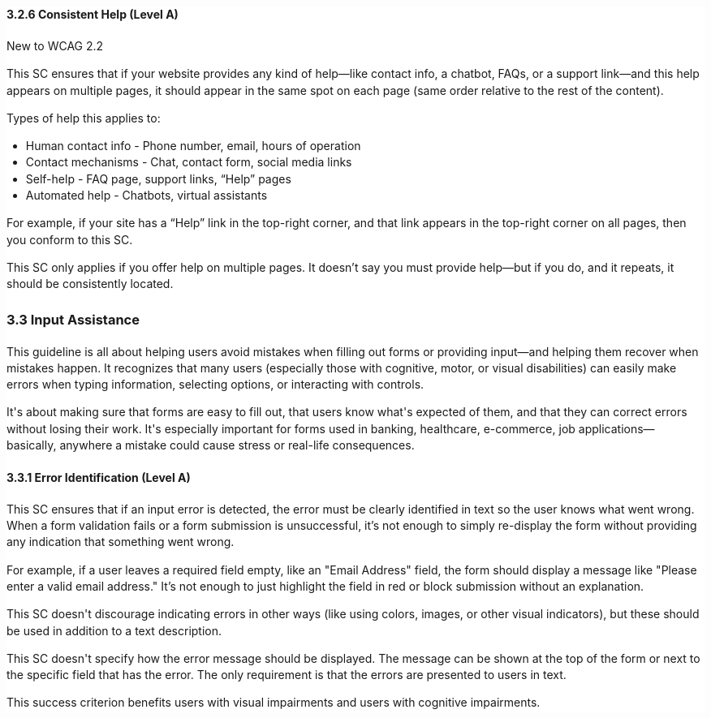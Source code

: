   <h4 class="inline-block me-3">3.2.6 Consistent Help (Level A)</h4><span class="new-badge">New to WCAG 2.2</span>
  <p>This SC ensures that if your website provides any kind of help—like contact info, a chatbot, FAQs, or a support
    link—and this help appears on multiple pages, it should appear in the same spot on each page (same order relative to
    the rest of the content).</p>
  <p>Types of help this applies to:</p>
  <ul>
    <li>Human contact info - Phone number, email, hours of operation</li>
    <li>Contact mechanisms - Chat, contact form, social media links</li>
    <li>Self-help - FAQ page, support links, “Help” pages</li>
    <li>Automated help - Chatbots, virtual assistants</li>
  </ul>
  <p>For example, if your site has a “Help” link in the top-right corner, and that link appears in the top-right corner
    on
    all pages, then you conform to this SC.</p>
  <p class="note">This SC only applies if you offer help on multiple pages. It doesn’t say you must provide help—but if
    you do, and it repeats, it should be consistently located.</p>

  <h3>3.3 Input Assistance</h3>
  <p>This guideline is all about helping users avoid mistakes when filling out forms or providing input—and helping them
    recover when mistakes happen. It recognizes that many users (especially those with cognitive, motor, or visual
    disabilities) can easily make errors when typing information, selecting options, or interacting with controls.</p>

  <p>It's about making sure that forms are easy to fill out, that users know what's expected of them, and that they can
    correct errors without losing their work. It's especially important for forms used in banking, healthcare,
    e-commerce,
    job applications—basically, anywhere a mistake could cause stress or real-life consequences.</p>

  <h4 id="error-identification">3.3.1 Error Identification (Level A)</h4>
  <p>This SC ensures that if an input error is detected, the error must be clearly identified in text so the user knows
    what went wrong. When a form validation fails or a form submission is unsuccessful, it’s not enough to simply
    re-display the form without providing any indication that something went wrong.</p>
  <p>For example, if a user leaves a required field empty, like an "Email Address" field, the form should display a
    message like "Please enter a valid email address." It’s not enough to just highlight the field in red or block
    submission without an explanation.</p>
  <p>This SC doesn't discourage indicating errors in other ways (like using colors, images, or other visual indicators),
    but these should be used in addition to a text description.</p>
  <p class="note">This SC doesn't specify how the error message should be displayed. The message can be shown at the top
    of the form or next to the specific field that has the error. The only requirement is that the errors are presented
    to
    users in text.</p>
  <p>This success criterion benefits users with visual impairments and users with cognitive impairments.</p>
